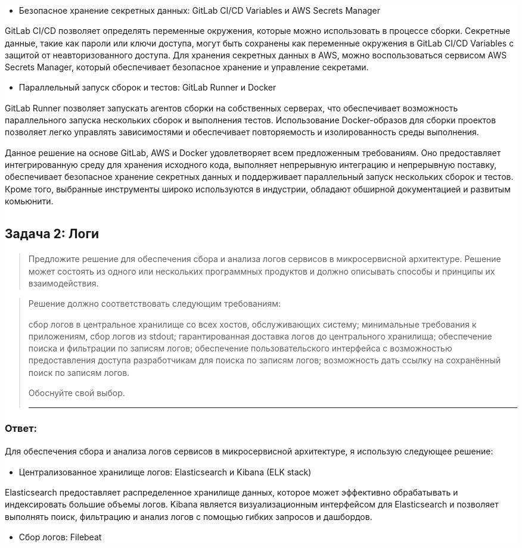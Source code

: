* Безопасное хранение секретных данных: GitLab CI/CD Variables и AWS Secrets Manager

GitLab CI/CD позволяет определять переменные окружения, которые можно использовать в процессе сборки. Секретные данные, такие как пароли или ключи доступа, могут быть сохранены как переменные окружения в GitLab CI/CD Variables с защитой от неавторизованного доступа.
Для хранения секретных данных в AWS, можно воспользоваться сервисом AWS Secrets Manager, который обеспечивает безопасное хранение и управление секретами.

* Параллельный запуск сборок и тестов: GitLab Runner и Docker

GitLab Runner позволяет запускать агентов сборки на собственных серверах, что обеспечивает возможность параллельного запуска нескольких сборок и выполнения тестов.
Использование Docker-образов для сборки проектов позволяет легко управлять зависимостями и обеспечивает повторяемость и изолированность среды выполнения.

Данное решение на основе GitLab, AWS и Docker удовлетворяет всем предложенным требованиям. Оно предоставляет интегрированную среду для хранения исходного кода, выполняет непрерывную интеграцию и непрерывную поставку, обеспечивает безопасное хранение секретных данных и поддерживает параллельный запуск нескольких сборок и тестов. Кроме того, выбранные инструменты широко используются в индустрии, обладают обширной документацией и развитым комьюнити.

## Задача 2: Логи

> Предложите решение для обеспечения сбора и анализа логов сервисов в микросервисной архитектуре. Решение может состоять из одного или нескольких программных продуктов и должно описывать способы и принципы их взаимодействия.

> Решение должно соответствовать следующим требованиям:
> 
> сбор логов в центральное хранилище со всех хостов, обслуживающих систему;
> минимальные требования к приложениям, сбор логов из stdout;
> гарантированная доставка логов до центрального хранилища;
> обеспечение поиска и фильтрации по записям логов;
> обеспечение пользовательского интерфейса с возможностью предоставления доступа разработчикам для поиска по записям логов;
> возможность дать ссылку на сохранённый поиск по записям логов.
> 
> Обоснуйте свой выбор.
> 
> ---

### Ответ:

Для обеспечения сбора и анализа логов сервисов в микросервисной архитектуре, я использую следующее решение:

* Централизованное хранилище логов: Elasticsearch и Kibana (ELK stack)

Elasticsearch предоставляет распределенное хранилище данных, которое может эффективно обрабатывать и индексировать большие объемы логов.
Kibana является визуализационным интерфейсом для Elasticsearch и позволяет выполнять поиск, фильтрацию и анализ логов с помощью гибких запросов и дашбордов.

* Сбор логов: Filebeat
